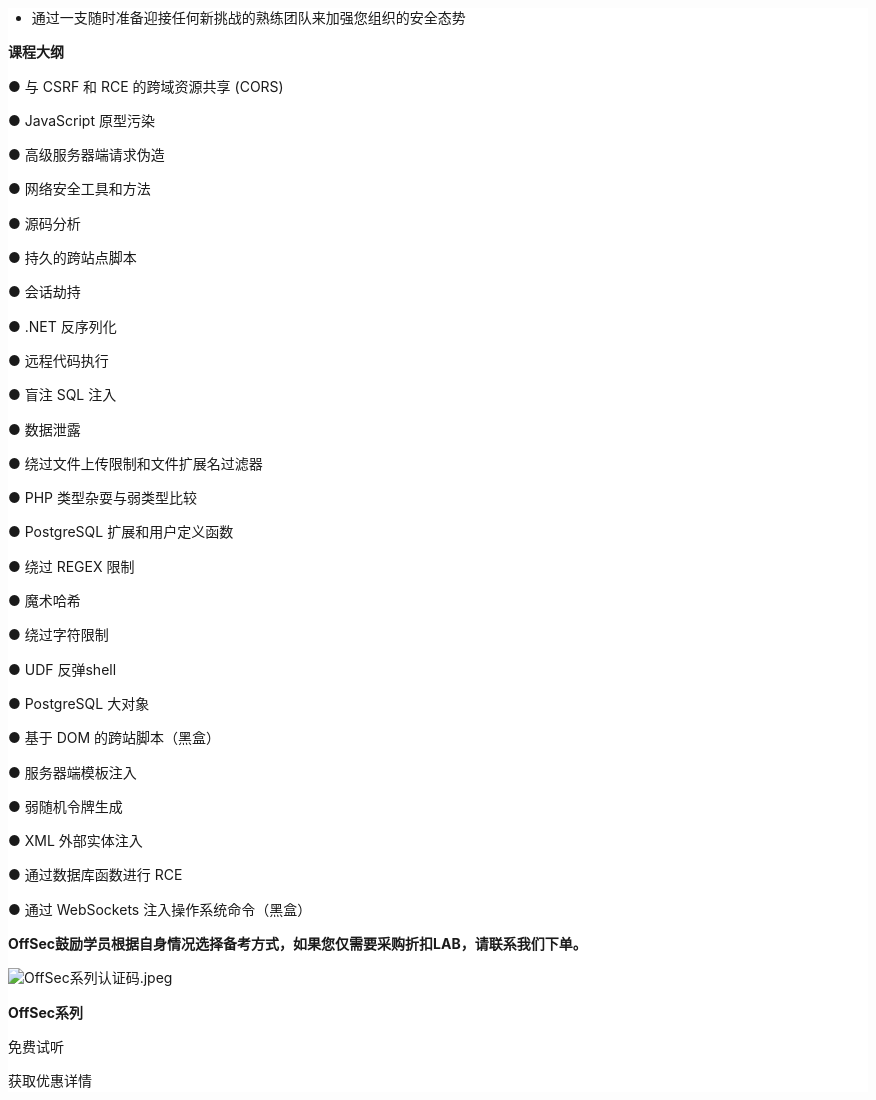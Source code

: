 - 通过一支随时准备迎接任何新挑战的熟练团队来加强您组织的安全态势  
  
**课程大纲**  
  
  
● 与 CSRF 和 RCE 的跨域资源共享 (CORS)  
  
● JavaScript 原型污染  
  
● 高级服务器端请求伪造  
  
● 网络安全工具和方法  
  
● 源码分析  
  
● 持久的跨站点脚本  
  
● 会话劫持  
  
● .NET 反序列化  
  
● 远程代码执行  
  
● 盲注 SQL 注入  
  
● 数据泄露  
  
● 绕过文件上传限制和文件扩展名过滤器  
  
● PHP 类型杂耍与弱类型比较  
  
● PostgreSQL 扩展和用户定义函数  
  
● 绕过 REGEX 限制  
  
● 魔术哈希  
  
● 绕过字符限制  
  
● UDF 反弹shell  
  
● PostgreSQL 大对象  
  
● 基于 DOM 的跨站脚本（黑盒）  
  
● 服务器端模板注入  
  
● 弱随机令牌生成  
  
● XML 外部实体注入  
  
● 通过数据库函数进行 RCE  
  
● 通过 WebSockets 注入操作系统命令（黑盒）  
  
**OffSec鼓励学员根据自身情况选择备考方式，如果您仅需要采购折扣LAB，请联系我们下单。**  
  
![](https://mmbiz.qpic.cn/sz_mmbiz_png/m6icpc8EwicOVqSFtBPMbtK3zCVXbuxQvVzsLI2oacm0VpcAGmnYia6ibpibOWReWZ8jAtd7Zleib1I6kr4EDnOuia2Vw/640?wx_fmt=other&from=appmsg&tp=webp&wxfrom=5&wx_lazy=1&wx_co=1 "OffSec系列认证码.jpeg")  
  
**OffSec系列**  
  
免费试听  
  
获取优惠详情  
  
